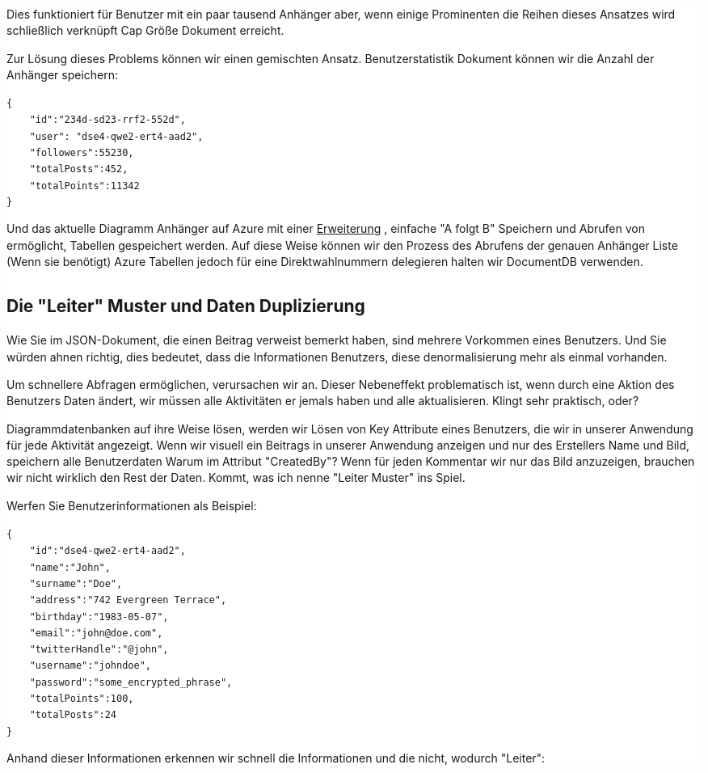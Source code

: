 Dies funktioniert für Benutzer mit ein paar tausend Anhänger aber, wenn einige Prominenten die Reihen dieses Ansatzes wird schließlich verknüpft Cap Größe Dokument erreicht.

Zur Lösung dieses Problems können wir einen gemischten Ansatz. Benutzerstatistik Dokument können wir die Anzahl der Anhänger speichern:

    {
        "id":"234d-sd23-rrf2-552d",
        "user": "dse4-qwe2-ert4-aad2",
        "followers":55230,
        "totalPosts":452,
        "totalPoints":11342
    }

Und das aktuelle Diagramm Anhänger auf Azure mit einer [Erweiterung](https://github.com/richorama/AzureStorageExtensions#azuregraphstore) , einfache "A folgt B" Speichern und Abrufen von ermöglicht, Tabellen gespeichert werden. Auf diese Weise können wir den Prozess des Abrufens der genauen Anhänger Liste (Wenn sie benötigt) Azure Tabellen jedoch für eine Direktwahlnummern delegieren halten wir DocumentDB verwenden.

## <a name="the-ladder-pattern-and-data-duplication"></a>Die "Leiter" Muster und Daten Duplizierung

Wie Sie im JSON-Dokument, die einen Beitrag verweist bemerkt haben, sind mehrere Vorkommen eines Benutzers. Und Sie würden ahnen richtig, dies bedeutet, dass die Informationen Benutzers, diese denormalisierung mehr als einmal vorhanden.

Um schnellere Abfragen ermöglichen, verursachen wir an. Dieser Nebeneffekt problematisch ist, wenn durch eine Aktion des Benutzers Daten ändert, wir müssen alle Aktivitäten er jemals haben und alle aktualisieren. Klingt sehr praktisch, oder?

Diagrammdatenbanken auf ihre Weise lösen, werden wir Lösen von Key Attribute eines Benutzers, die wir in unserer Anwendung für jede Aktivität angezeigt. Wenn wir visuell ein Beitrags in unserer Anwendung anzeigen und nur des Erstellers Name und Bild, speichern alle Benutzerdaten Warum im Attribut "CreatedBy"? Wenn für jeden Kommentar wir nur das Bild anzuzeigen, brauchen wir nicht wirklich den Rest der Daten. Kommt, was ich nenne "Leiter Muster" ins Spiel.

Werfen Sie Benutzerinformationen als Beispiel:

    {
        "id":"dse4-qwe2-ert4-aad2",
        "name":"John",
        "surname":"Doe",
        "address":"742 Evergreen Terrace",
        "birthday":"1983-05-07",
        "email":"john@doe.com",
        "twitterHandle":"@john",
        "username":"johndoe",
        "password":"some_encrypted_phrase",
        "totalPoints":100,
        "totalPosts":24
    }
    
Anhand dieser Informationen erkennen wir schnell die Informationen und die nicht, wodurch "Leiter":
